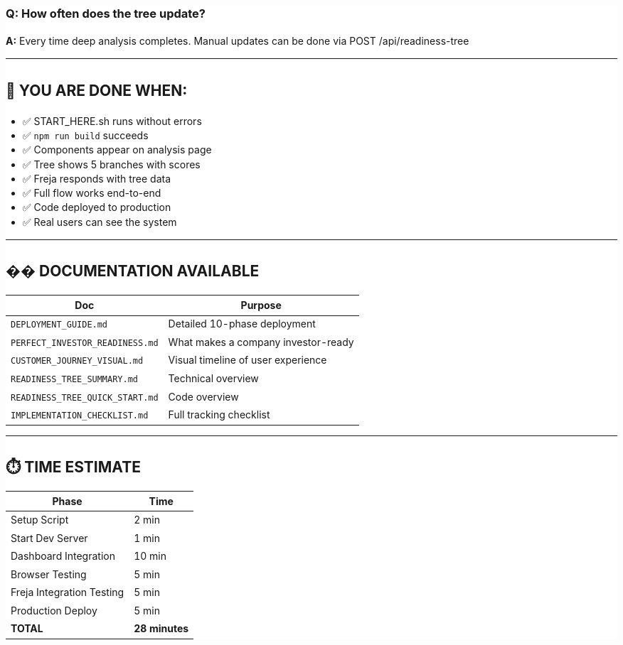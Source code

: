 ### Q: How often does the tree update?

**A:** Every time deep analysis completes. Manual updates can be done via POST /api/readiness-tree

---

## 🎯 YOU ARE DONE WHEN:

- ✅ START_HERE.sh runs without errors
- ✅ `npm run build` succeeds
- ✅ Components appear on analysis page
- ✅ Tree shows 5 branches with scores
- ✅ Freja responds with tree data
- ✅ Full flow works end-to-end
- ✅ Code deployed to production
- ✅ Real users can see the system

---

## �� DOCUMENTATION AVAILABLE

| Doc | Purpose |
|-----|---------|
| `DEPLOYMENT_GUIDE.md` | Detailed 10-phase deployment |
| `PERFECT_INVESTOR_READINESS.md` | What makes a company investor-ready |
| `CUSTOMER_JOURNEY_VISUAL.md` | Visual timeline of user experience |
| `READINESS_TREE_SUMMARY.md` | Technical overview |
| `READINESS_TREE_QUICK_START.md` | Code overview |
| `IMPLEMENTATION_CHECKLIST.md` | Full tracking checklist |

---

## ⏱️ TIME ESTIMATE

| Phase | Time |
|-------|------|
| Setup Script | 2 min |
| Start Dev Server | 1 min |
| Dashboard Integration | 10 min |
| Browser Testing | 5 min |
| Freja Integration Testing | 5 min |
| Production Deploy | 5 min |
| **TOTAL** | **28 minutes** |
